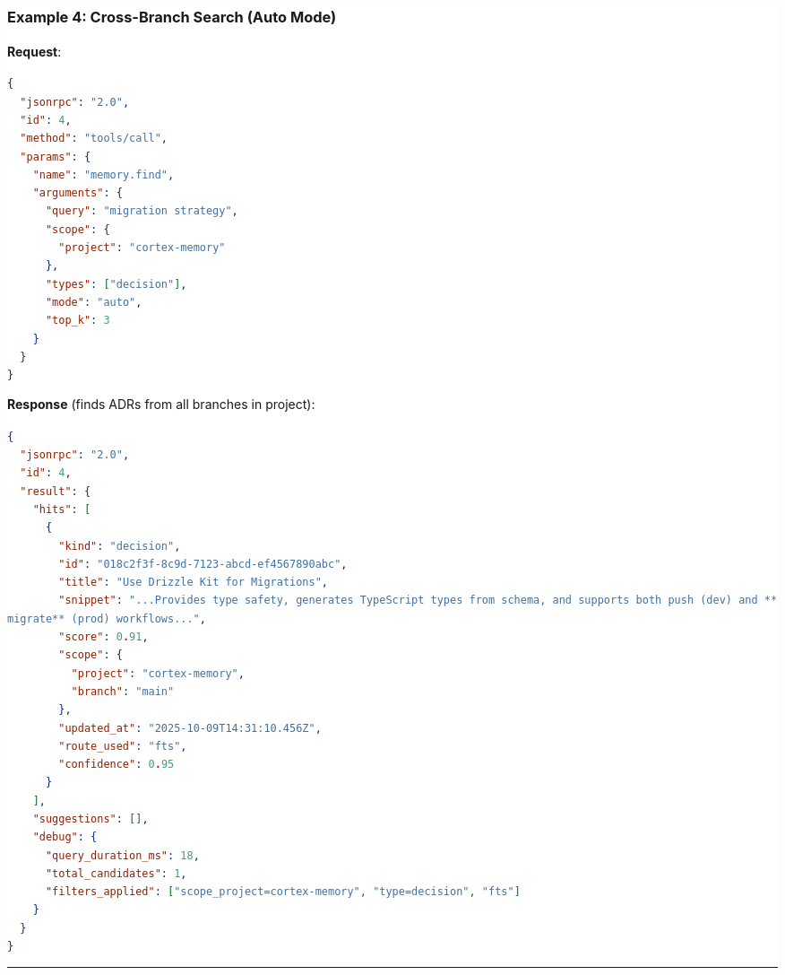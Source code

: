 ### Example 4: Cross-Branch Search (Auto Mode)

**Request**:
```json
{
  "jsonrpc": "2.0",
  "id": 4,
  "method": "tools/call",
  "params": {
    "name": "memory.find",
    "arguments": {
      "query": "migration strategy",
      "scope": {
        "project": "cortex-memory"
      },
      "types": ["decision"],
      "mode": "auto",
      "top_k": 3
    }
  }
}
```

**Response** (finds ADRs from all branches in project):
```json
{
  "jsonrpc": "2.0",
  "id": 4,
  "result": {
    "hits": [
      {
        "kind": "decision",
        "id": "018c2f3f-8c9d-7123-abcd-ef4567890abc",
        "title": "Use Drizzle Kit for Migrations",
        "snippet": "...Provides type safety, generates TypeScript types from schema, and supports both push (dev) and **migrate** (prod) workflows...",
        "score": 0.91,
        "scope": {
          "project": "cortex-memory",
          "branch": "main"
        },
        "updated_at": "2025-10-09T14:31:10.456Z",
        "route_used": "fts",
        "confidence": 0.95
      }
    ],
    "suggestions": [],
    "debug": {
      "query_duration_ms": 18,
      "total_candidates": 1,
      "filters_applied": ["scope_project=cortex-memory", "type=decision", "fts"]
    }
  }
}
```

---